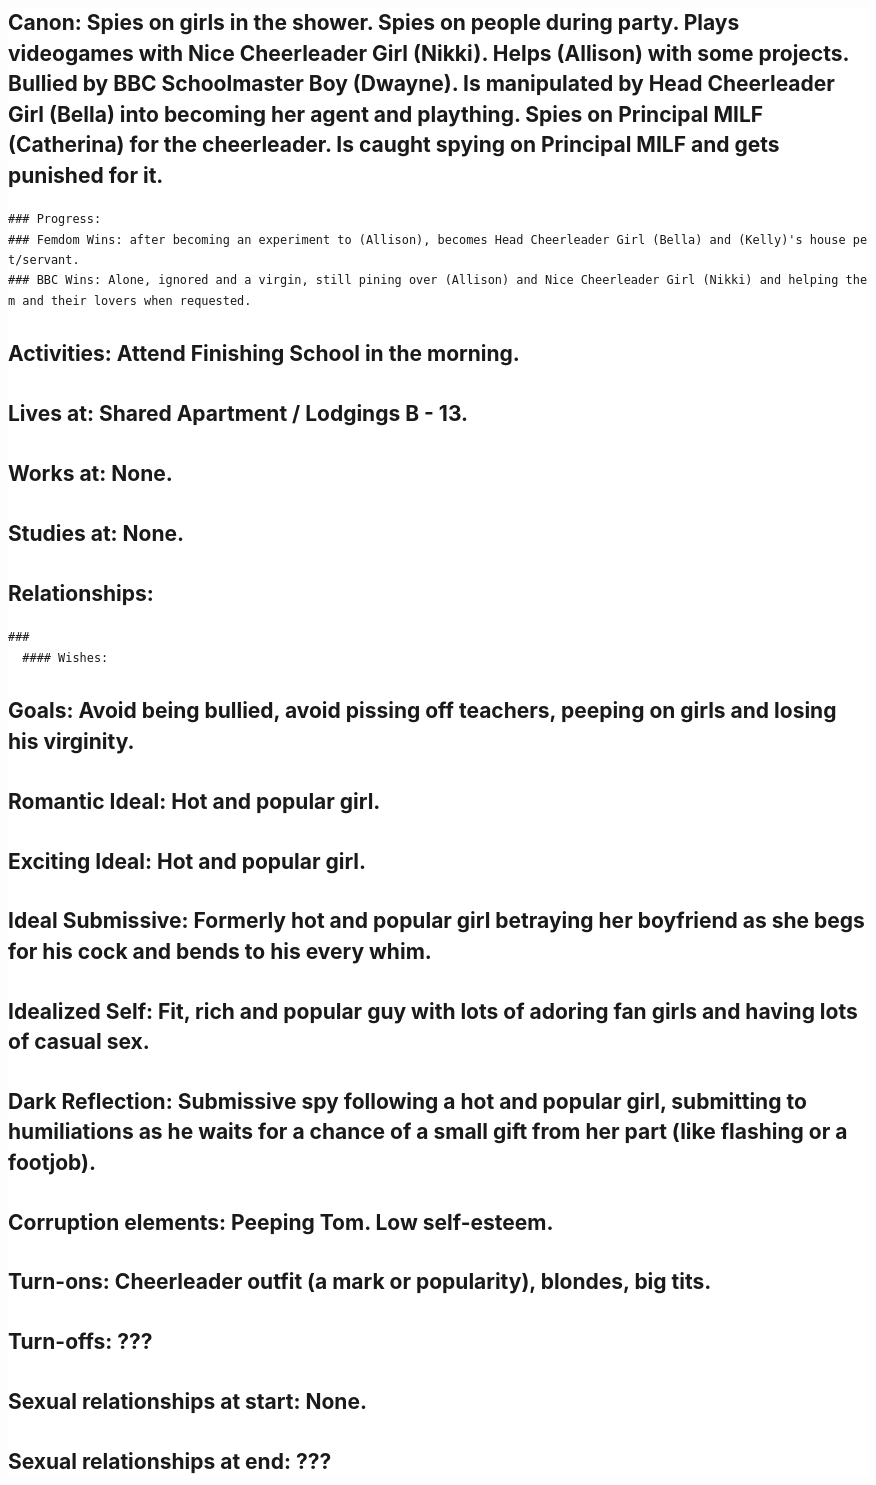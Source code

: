   ## Canon: Spies on girls in the shower. Spies on people during party. Plays videogames with Nice Cheerleader Girl (Nikki). Helps (Allison) with some projects. Bullied by BBC Schoolmaster Boy (Dwayne). Is manipulated by Head Cheerleader Girl (Bella) into becoming her agent and plaything. Spies on Principal MILF (Catherina) for the cheerleader. Is caught spying on Principal MILF and gets punished for it.
    ### Progress: 
    ### Femdom Wins: after becoming an experiment to (Allison), becomes Head Cheerleader Girl (Bella) and (Kelly)'s house pet/servant.
    ### BBC Wins: Alone, ignored and a virgin, still pining over (Allison) and Nice Cheerleader Girl (Nikki) and helping them and their lovers when requested.
  ## Activities: Attend Finishing School in the morning.
  ## Lives at: Shared Apartment / Lodgings B - 13.
  ## Works at: None.
  ## Studies at: None.
  ## Relationships:
    ### 
      #### Wishes: 
  ## Goals: Avoid being bullied, avoid pissing off teachers, peeping on girls and losing his virginity.
  ## Romantic Ideal: Hot and popular girl.
  ## Exciting Ideal: Hot and popular girl.
  ## Ideal Submissive: Formerly hot and popular girl betraying her boyfriend as she begs for his cock and bends to his every whim.
  ## Idealized Self: Fit, rich and popular guy with lots of adoring fan girls and having lots of casual sex.
  ## Dark Reflection: Submissive spy following a hot and popular girl, submitting to humiliations as he waits for a chance of a small gift from her part (like flashing or a footjob).
  ## Corruption elements: Peeping Tom. Low self-esteem.
  ## Turn-ons: Cheerleader outfit (a mark or popularity), blondes, big tits.
  ## Turn-offs: ???
  ## Sexual relationships at start: None.
  ## Sexual relationships at end: ???